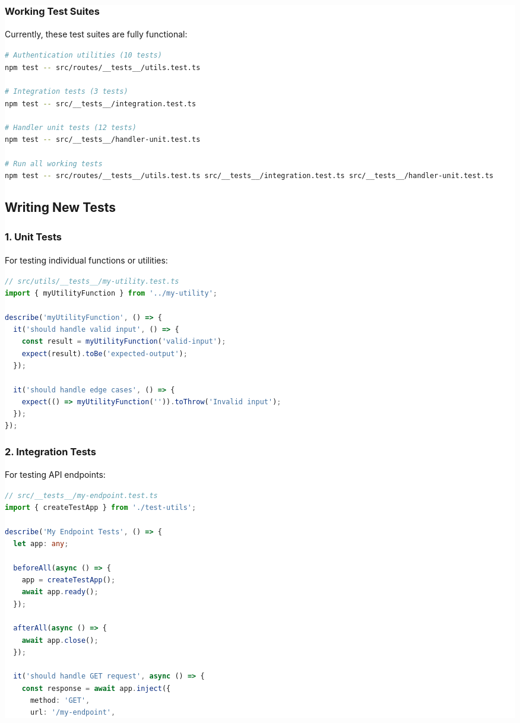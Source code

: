 ### Working Test Suites

Currently, these test suites are fully functional:

```bash
# Authentication utilities (10 tests)
npm test -- src/routes/__tests__/utils.test.ts

# Integration tests (3 tests) 
npm test -- src/__tests__/integration.test.ts

# Handler unit tests (12 tests)
npm test -- src/__tests__/handler-unit.test.ts

# Run all working tests
npm test -- src/routes/__tests__/utils.test.ts src/__tests__/integration.test.ts src/__tests__/handler-unit.test.ts
```

## Writing New Tests

### 1. Unit Tests

For testing individual functions or utilities:

```typescript
// src/utils/__tests__/my-utility.test.ts
import { myUtilityFunction } from '../my-utility';

describe('myUtilityFunction', () => {
  it('should handle valid input', () => {
    const result = myUtilityFunction('valid-input');
    expect(result).toBe('expected-output');
  });

  it('should handle edge cases', () => {
    expect(() => myUtilityFunction('')).toThrow('Invalid input');
  });
});
```

### 2. Integration Tests

For testing API endpoints:

```typescript
// src/__tests__/my-endpoint.test.ts
import { createTestApp } from './test-utils';

describe('My Endpoint Tests', () => {
  let app: any;

  beforeAll(async () => {
    app = createTestApp();
    await app.ready();
  });

  afterAll(async () => {
    await app.close();
  });

  it('should handle GET request', async () => {
    const response = await app.inject({
      method: 'GET',
      url: '/my-endpoint',
```